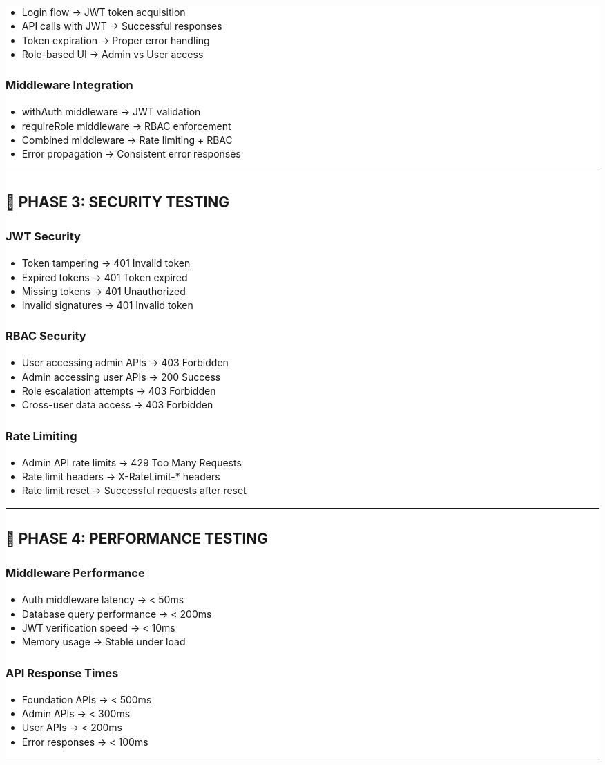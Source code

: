 - Login flow → JWT token acquisition
- API calls with JWT → Successful responses
- Token expiration → Proper error handling
- Role-based UI → Admin vs User access

### Middleware Integration

- withAuth middleware → JWT validation
- requireRole middleware → RBAC enforcement
- Combined middleware → Rate limiting + RBAC
- Error propagation → Consistent error responses

---

## 🎯 PHASE 3: SECURITY TESTING

### JWT Security

- Token tampering → 401 Invalid token
- Expired tokens → 401 Token expired
- Missing tokens → 401 Unauthorized
- Invalid signatures → 401 Invalid token

### RBAC Security

- User accessing admin APIs → 403 Forbidden
- Admin accessing user APIs → 200 Success
- Role escalation attempts → 403 Forbidden
- Cross-user data access → 403 Forbidden

### Rate Limiting

- Admin API rate limits → 429 Too Many Requests
- Rate limit headers → X-RateLimit-\* headers
- Rate limit reset → Successful requests after reset

---

## 🎯 PHASE 4: PERFORMANCE TESTING

### Middleware Performance

- Auth middleware latency → < 50ms
- Database query performance → < 200ms
- JWT verification speed → < 10ms
- Memory usage → Stable under load

### API Response Times

- Foundation APIs → < 500ms
- Admin APIs → < 300ms
- User APIs → < 200ms
- Error responses → < 100ms

---